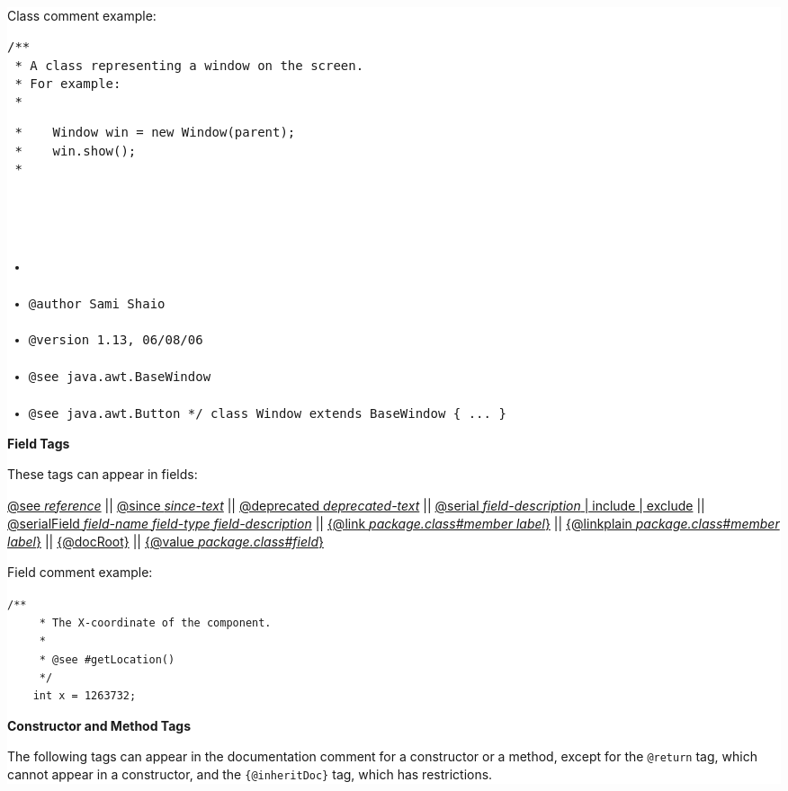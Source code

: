 Class comment example:
<pre>/**
 * A class representing a window on the screen.
 * For example:
 * <pre>
 *    Window win = new Window(parent);
 *    win.show();
 * </pre>
 *
 * @author  Sami Shaio
 * @version 1.13, 06/08/06
 * @see     java.awt.BaseWindow
 * @see     java.awt.Button
 */
class Window extends BaseWindow {
   ...
}
</pre><a name="sthref87"> **Field Tags**

These tags can appear in fields:
 </a>

[@see <i>reference</i>](http://docs.oracle.com/javase/8/docs/technotes/tools/windows/javadoc.html#CHDDIEDI) || [@since <i>since-text</i>](http://docs.oracle.com/javase/8/docs/technotes/tools/windows/javadoc.html#CHDHGJGD) || [@deprecated <i>deprecated-text</i>](http://docs.oracle.com/javase/8/docs/technotes/tools/windows/javadoc.html#deprecated) || [@serial <i>field-description</i> | include | exclude](http://docs.oracle.com/javase/8/docs/technotes/tools/windows/javadoc.html#CHDHDECF) || [@serialField <i>field-name</i> <i>field-type</i> <i>field-description</i>](http://docs.oracle.com/javase/8/docs/technotes/tools/windows/javadoc.html#CHDGHIDG) || [{@link <i>package.class#member label</i>}](http://docs.oracle.com/javase/8/docs/technotes/tools/windows/javadoc.html#CHDDIECH) || [{@linkplain <i>package.class#member label</i>}](http://docs.oracle.com/javase/8/docs/technotes/tools/windows/javadoc.html#CHDGBICD) || [{@docRoot}](http://docs.oracle.com/javase/8/docs/technotes/tools/windows/javadoc.html#CHDBACBF) || [{@value <i>package.class#field</i>}](http://docs.oracle.com/javase/8/docs/technotes/tools/windows/javadoc.html#CHDDCDHH)

Field comment example:

```
/**
     * The X-coordinate of the component.
     *
     * @see #getLocation()
     */
    int x = 1263732;
```

<a name="sthref88"> **Constructor and Method Tags**

The following tags can appear in the documentation comment for a constructor or a method, except for the `@return` tag, which cannot appear in a constructor, and the `{@inheritDoc}` tag, which has restrictions.
 </a>
